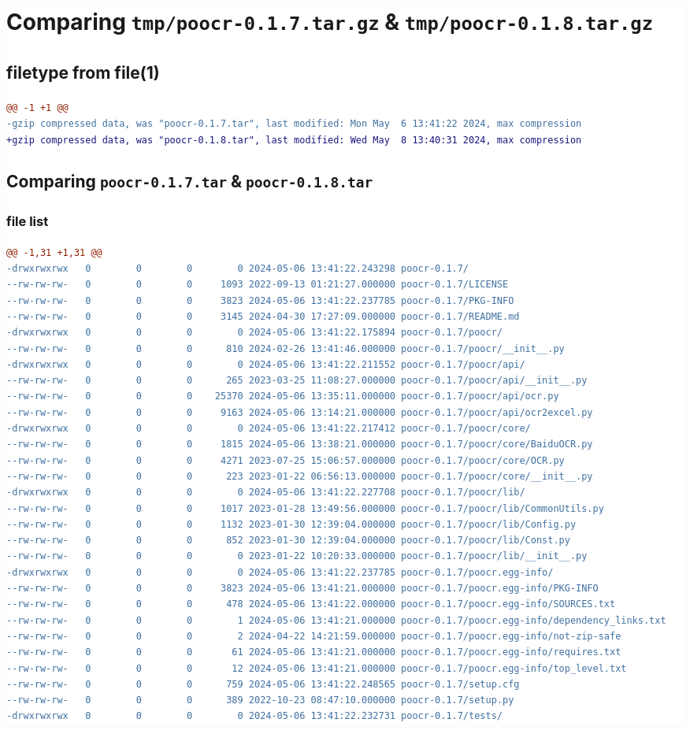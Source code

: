 # Comparing `tmp/poocr-0.1.7.tar.gz` & `tmp/poocr-0.1.8.tar.gz`

## filetype from file(1)

```diff
@@ -1 +1 @@
-gzip compressed data, was "poocr-0.1.7.tar", last modified: Mon May  6 13:41:22 2024, max compression
+gzip compressed data, was "poocr-0.1.8.tar", last modified: Wed May  8 13:40:31 2024, max compression
```

## Comparing `poocr-0.1.7.tar` & `poocr-0.1.8.tar`

### file list

```diff
@@ -1,31 +1,31 @@
-drwxrwxrwx   0        0        0        0 2024-05-06 13:41:22.243298 poocr-0.1.7/
--rw-rw-rw-   0        0        0     1093 2022-09-13 01:21:27.000000 poocr-0.1.7/LICENSE
--rw-rw-rw-   0        0        0     3823 2024-05-06 13:41:22.237785 poocr-0.1.7/PKG-INFO
--rw-rw-rw-   0        0        0     3145 2024-04-30 17:27:09.000000 poocr-0.1.7/README.md
-drwxrwxrwx   0        0        0        0 2024-05-06 13:41:22.175894 poocr-0.1.7/poocr/
--rw-rw-rw-   0        0        0      810 2024-02-26 13:41:46.000000 poocr-0.1.7/poocr/__init__.py
-drwxrwxrwx   0        0        0        0 2024-05-06 13:41:22.211552 poocr-0.1.7/poocr/api/
--rw-rw-rw-   0        0        0      265 2023-03-25 11:08:27.000000 poocr-0.1.7/poocr/api/__init__.py
--rw-rw-rw-   0        0        0    25370 2024-05-06 13:35:11.000000 poocr-0.1.7/poocr/api/ocr.py
--rw-rw-rw-   0        0        0     9163 2024-05-06 13:14:21.000000 poocr-0.1.7/poocr/api/ocr2excel.py
-drwxrwxrwx   0        0        0        0 2024-05-06 13:41:22.217412 poocr-0.1.7/poocr/core/
--rw-rw-rw-   0        0        0     1815 2024-05-06 13:38:21.000000 poocr-0.1.7/poocr/core/BaiduOCR.py
--rw-rw-rw-   0        0        0     4271 2023-07-25 15:06:57.000000 poocr-0.1.7/poocr/core/OCR.py
--rw-rw-rw-   0        0        0      223 2023-01-22 06:56:13.000000 poocr-0.1.7/poocr/core/__init__.py
-drwxrwxrwx   0        0        0        0 2024-05-06 13:41:22.227708 poocr-0.1.7/poocr/lib/
--rw-rw-rw-   0        0        0     1017 2023-01-28 13:49:56.000000 poocr-0.1.7/poocr/lib/CommonUtils.py
--rw-rw-rw-   0        0        0     1132 2023-01-30 12:39:04.000000 poocr-0.1.7/poocr/lib/Config.py
--rw-rw-rw-   0        0        0      852 2023-01-30 12:39:04.000000 poocr-0.1.7/poocr/lib/Const.py
--rw-rw-rw-   0        0        0        0 2023-01-22 10:20:33.000000 poocr-0.1.7/poocr/lib/__init__.py
-drwxrwxrwx   0        0        0        0 2024-05-06 13:41:22.237785 poocr-0.1.7/poocr.egg-info/
--rw-rw-rw-   0        0        0     3823 2024-05-06 13:41:21.000000 poocr-0.1.7/poocr.egg-info/PKG-INFO
--rw-rw-rw-   0        0        0      478 2024-05-06 13:41:22.000000 poocr-0.1.7/poocr.egg-info/SOURCES.txt
--rw-rw-rw-   0        0        0        1 2024-05-06 13:41:21.000000 poocr-0.1.7/poocr.egg-info/dependency_links.txt
--rw-rw-rw-   0        0        0        2 2024-04-22 14:21:59.000000 poocr-0.1.7/poocr.egg-info/not-zip-safe
--rw-rw-rw-   0        0        0       61 2024-05-06 13:41:21.000000 poocr-0.1.7/poocr.egg-info/requires.txt
--rw-rw-rw-   0        0        0       12 2024-05-06 13:41:21.000000 poocr-0.1.7/poocr.egg-info/top_level.txt
--rw-rw-rw-   0        0        0      759 2024-05-06 13:41:22.248565 poocr-0.1.7/setup.cfg
--rw-rw-rw-   0        0        0      389 2022-10-23 08:47:10.000000 poocr-0.1.7/setup.py
-drwxrwxrwx   0        0        0        0 2024-05-06 13:41:22.232731 poocr-0.1.7/tests/
```